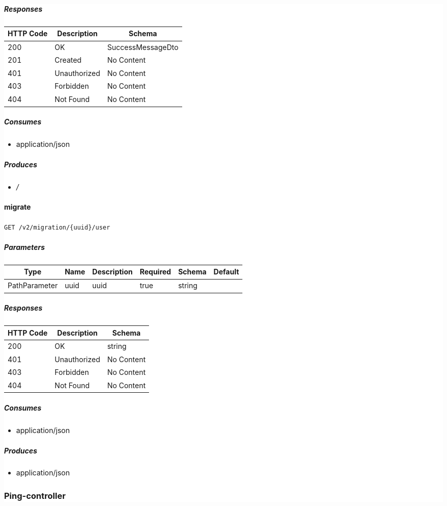 
##### Responses
|HTTP Code|Description|Schema|
|----|----|----|
|200|OK|SuccessMessageDto|
|201|Created|No Content|
|401|Unauthorized|No Content|
|403|Forbidden|No Content|
|404|Not Found|No Content|


##### Consumes

* application/json

##### Produces

* */*

#### migrate
```
GET /v2/migration/{uuid}/user
```

##### Parameters
|Type|Name|Description|Required|Schema|Default|
|----|----|----|----|----|----|
|PathParameter|uuid|uuid|true|string||


##### Responses
|HTTP Code|Description|Schema|
|----|----|----|
|200|OK|string|
|401|Unauthorized|No Content|
|403|Forbidden|No Content|
|404|Not Found|No Content|


##### Consumes

* application/json

##### Produces

* application/json

### Ping-controller
